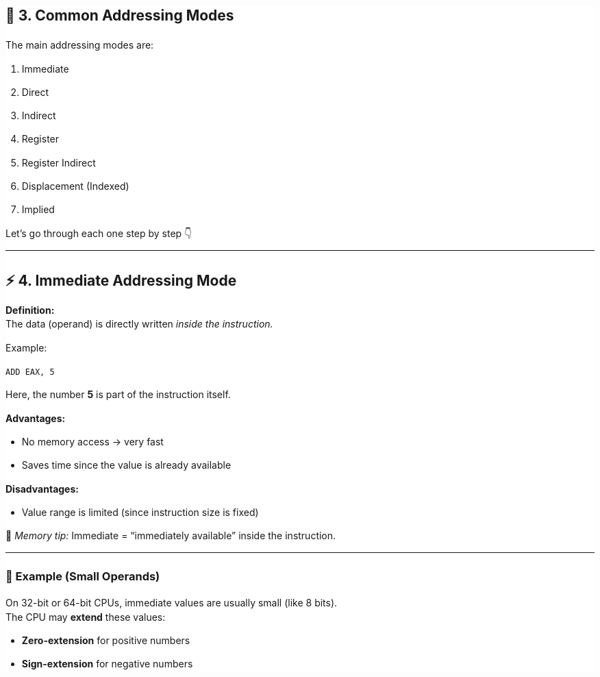 
## 🧮 3. Common Addressing Modes

The main addressing modes are:

1. Immediate
    
2. Direct
    
3. Indirect
    
4. Register
    
5. Register Indirect
    
6. Displacement (Indexed)
    
7. Implied
    

Let’s go through each one step by step 👇

---

## ⚡ 4. Immediate Addressing Mode

**Definition:**  
The data (operand) is directly written _inside the instruction._

Example:

```
ADD EAX, 5
```

Here, the number **5** is part of the instruction itself.

**Advantages:**

- No memory access → very fast
    
- Saves time since the value is already available
    

**Disadvantages:**

- Value range is limited (since instruction size is fixed)
    

🧠 _Memory tip:_ Immediate = “immediately available” inside the instruction.

---

### 🧮 Example (Small Operands)

On 32-bit or 64-bit CPUs, immediate values are usually small (like 8 bits).  
The CPU may **extend** these values:

- **Zero-extension** for positive numbers
    
- **Sign-extension** for negative numbers
    